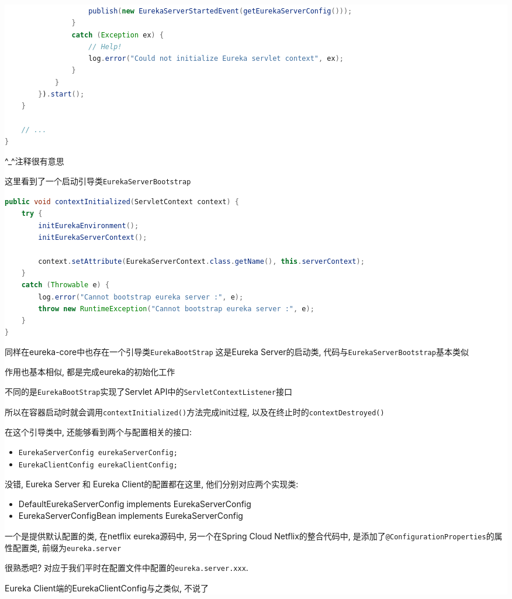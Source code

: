 ```java
					publish(new EurekaServerStartedEvent(getEurekaServerConfig()));
				}
				catch (Exception ex) {
					// Help!
					log.error("Could not initialize Eureka servlet context", ex);
				}
			}
		}).start();
	}

	// ...
}
```

^_^注释很有意思

这里看到了一个启动引导类`EurekaServerBootstrap`

```java
public void contextInitialized(ServletContext context) {
	try {
		initEurekaEnvironment();
		initEurekaServerContext();

		context.setAttribute(EurekaServerContext.class.getName(), this.serverContext);
	}
	catch (Throwable e) {
		log.error("Cannot bootstrap eureka server :", e);
		throw new RuntimeException("Cannot bootstrap eureka server :", e);
	}
}
```

同样在eureka-core中也存在一个引导类`EurekaBootStrap` 这是Eureka Server的启动类, 代码与`EurekaServerBootstrap`基本类似

作用也基本相似, 都是完成eureka的初始化工作

不同的是`EurekaBootStrap`实现了Servlet API中的`ServletContextListener`接口

所以在容器启动时就会调用`contextInitialized()`方法完成init过程, 以及在终止时的`contextDestroyed()`


在这个引导类中, 还能够看到两个与配置相关的接口: 
- `EurekaServerConfig eurekaServerConfig;`
- `EurekaClientConfig eurekaClientConfig;`


没错, Eureka Server 和 Eureka Client的配置都在这里, 他们分别对应两个实现类: 
- DefaultEurekaServerConfig implements EurekaServerConfig
- EurekaServerConfigBean implements EurekaServerConfig

一个是提供默认配置的类, 在netflix eureka源码中, 另一个在Spring Cloud Netflix的整合代码中, 是添加了`@ConfigurationProperties`的属性配置类, 前缀为`eureka.server`

很熟悉吧? 对应于我们平时在配置文件中配置的`eureka.server.xxx`.

Eureka Client端的EurekaClientConfig与之类似, 不说了
